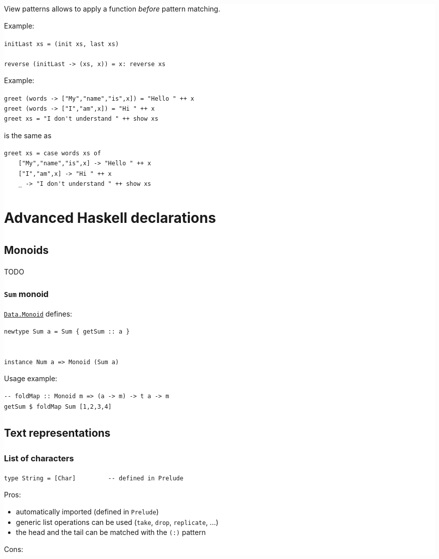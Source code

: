 View patterns allows to apply a function *before* pattern matching.

Example:

    initLast xs = (init xs, last xs)

    reverse (initLast -> (xs, x)) = x: reverse xs

Example:

    greet (words -> ["My","name","is",x]) = "Hello " ++ x
    greet (words -> ["I","am",x]) = "Hi " ++ x
    greet xs = "I don't understand " ++ show xs

is the same as

    greet xs = case words xs of
        ["My","name","is",x] -> "Hello " ++ x
        ["I","am",x] -> "Hi " ++ x
        _ -> "I don't understand " ++ show xs

# Advanced Haskell declarations

## Monoids

TODO

### `Sum` monoid

[`Data.Monoid`](https://hackage.haskell.org/package/base/docs/Data-Monoid.html)
defines:

    newtype Sum a = Sum { getSum :: a }


    instance Num a => Monoid (Sum a)

Usage example:

    -- foldMap :: Monoid m => (a -> m) -> t a -> m
    getSum $ foldMap Sum [1,2,3,4]

## Text representations

### List of characters

    type String = [Char]         -- defined in Prelude

Pros:

-   automatically imported (defined in `Prelude`)
-   generic list operations can be used (`take`, `drop`, `replicate`,
    ...)
-   the head and the tail can be matched with the `(:)` pattern

Cons:

